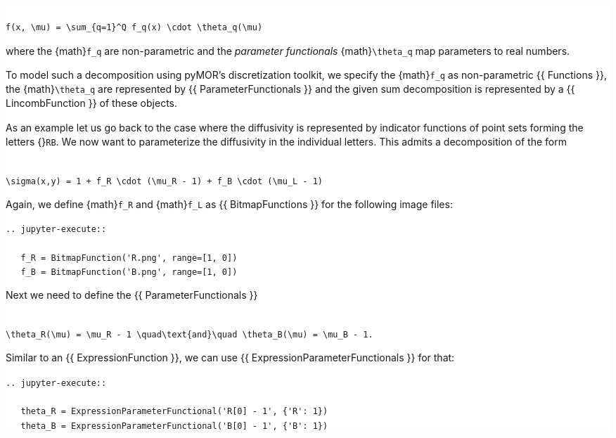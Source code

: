 ```{math}

f(x, \mu) = \sum_{q=1}^Q f_q(x) \cdot \theta_q(\mu)

```

where the {math}`f_q` are non-parametric and the *parameter
functionals* {math}`\theta_q` map parameters to real numbers.

To model such a decomposition using pyMOR’s discretization toolkit, we
specify the {math}`f_q` as non-parametric {{ Functions }}, the
{math}`\theta_q` are represented by {{ ParameterFunctionals }} and the
given sum decomposition is represented by a {{ LincombFunction }} of these
objects.

As an example let us go back to the case where the diffusivity is
represented by indicator functions of point sets forming the letters
{}`RB`. We now want to parameterize the diffusivity in the individual
letters. This admits a decomposition of the form

```{math}

\sigma(x,y) = 1 + f_R \cdot (\mu_R - 1) + f_B \cdot (\mu_L - 1)

```

Again, we define {math}`f_R` and {math}`f_L` as {{ BitmapFunctions }} for
the following image files:

```{image} R.png

```

```{image} B.png

```

```{eval-rst}
.. jupyter-execute::

   f_R = BitmapFunction('R.png', range=[1, 0])
   f_B = BitmapFunction('B.png', range=[1, 0])
```

Next we need to define the {{ ParameterFunctionals }}

```{math}

\theta_R(\mu) = \mu_R - 1 \quad\text{and}\quad \theta_B(\mu) = \mu_B - 1.

```

Similar to an {{ ExpressionFunction }}, we can use
{{ ExpressionParameterFunctionals }} for that:

```{eval-rst}
.. jupyter-execute::

   theta_R = ExpressionParameterFunctional('R[0] - 1', {'R': 1})
   theta_B = ExpressionParameterFunctional('B[0] - 1', {'B': 1})
```
